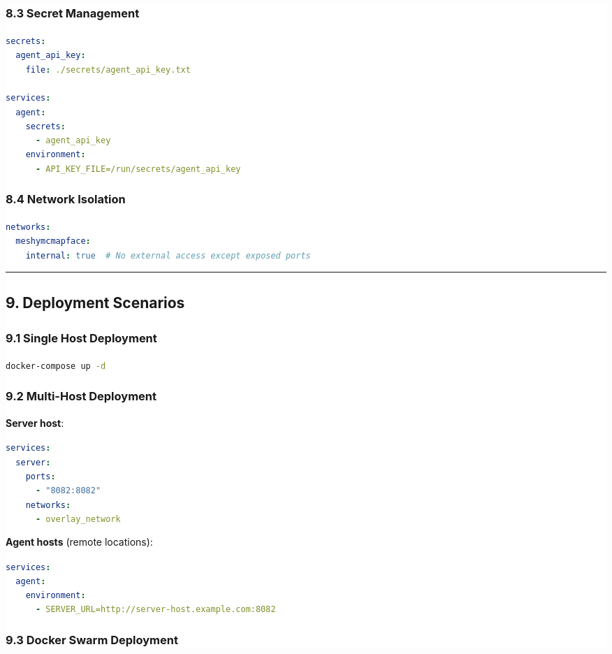### **8.3 Secret Management**

```yaml
secrets:
  agent_api_key:
    file: ./secrets/agent_api_key.txt

services:
  agent:
    secrets:
      - agent_api_key
    environment:
      - API_KEY_FILE=/run/secrets/agent_api_key
```

### **8.4 Network Isolation**
```yaml
networks:
  meshymcmapface:
    internal: true  # No external access except exposed ports
```

---

## 9. Deployment Scenarios

### **9.1 Single Host Deployment**
```bash
docker-compose up -d
```

### **9.2 Multi-Host Deployment**

**Server host**:
```yaml
services:
  server:
    ports:
      - "8082:8082"
    networks:
      - overlay_network
```

**Agent hosts** (remote locations):
```yaml
services:
  agent:
    environment:
      - SERVER_URL=http://server-host.example.com:8082
```

### **9.3 Docker Swarm Deployment**
